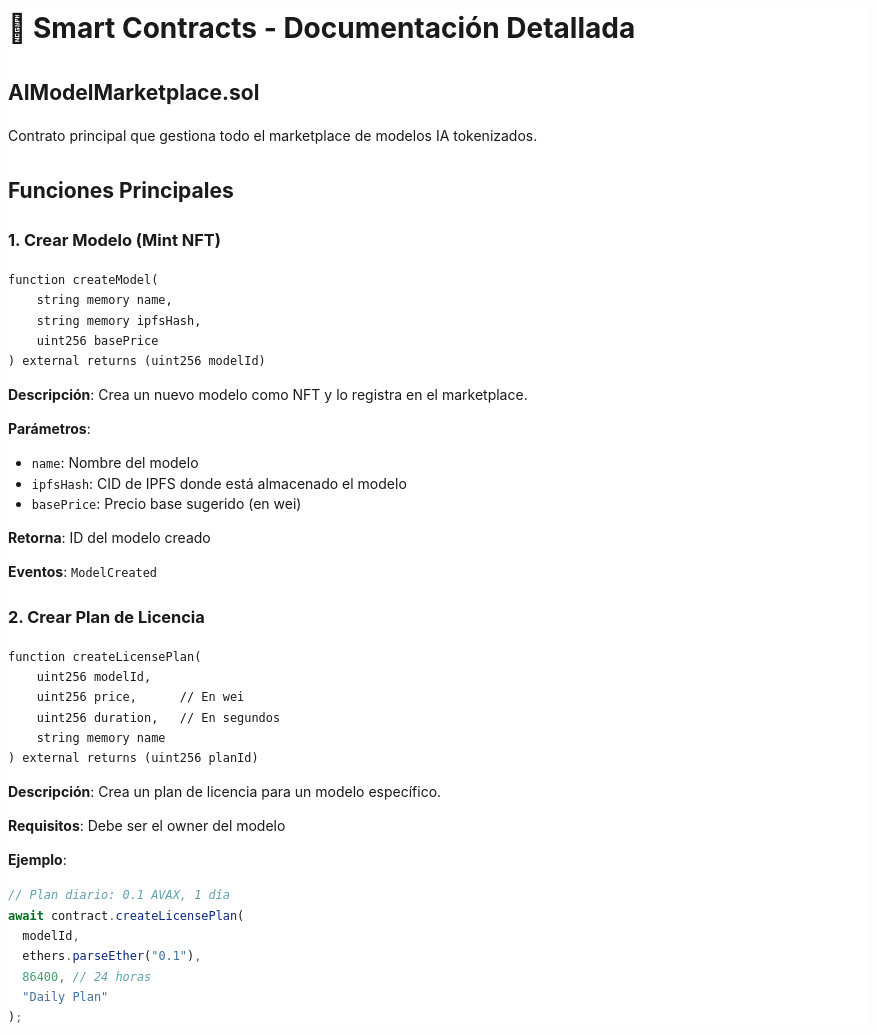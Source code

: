 # 📜 Smart Contracts - Documentación Detallada

## AIModelMarketplace.sol

Contrato principal que gestiona todo el marketplace de modelos IA tokenizados.

## Funciones Principales

### 1. Crear Modelo (Mint NFT)

```solidity
function createModel(
    string memory name,
    string memory ipfsHash,
    uint256 basePrice
) external returns (uint256 modelId)
```

**Descripción**: Crea un nuevo modelo como NFT y lo registra en el marketplace.

**Parámetros**:
- `name`: Nombre del modelo
- `ipfsHash`: CID de IPFS donde está almacenado el modelo
- `basePrice`: Precio base sugerido (en wei)

**Retorna**: ID del modelo creado

**Eventos**: `ModelCreated`

### 2. Crear Plan de Licencia

```solidity
function createLicensePlan(
    uint256 modelId,
    uint256 price,      // En wei
    uint256 duration,   // En segundos
    string memory name
) external returns (uint256 planId)
```

**Descripción**: Crea un plan de licencia para un modelo específico.

**Requisitos**: Debe ser el owner del modelo

**Ejemplo**:
```javascript
// Plan diario: 0.1 AVAX, 1 día
await contract.createLicensePlan(
  modelId,
  ethers.parseEther("0.1"),
  86400, // 24 horas
  "Daily Plan"
);
```
